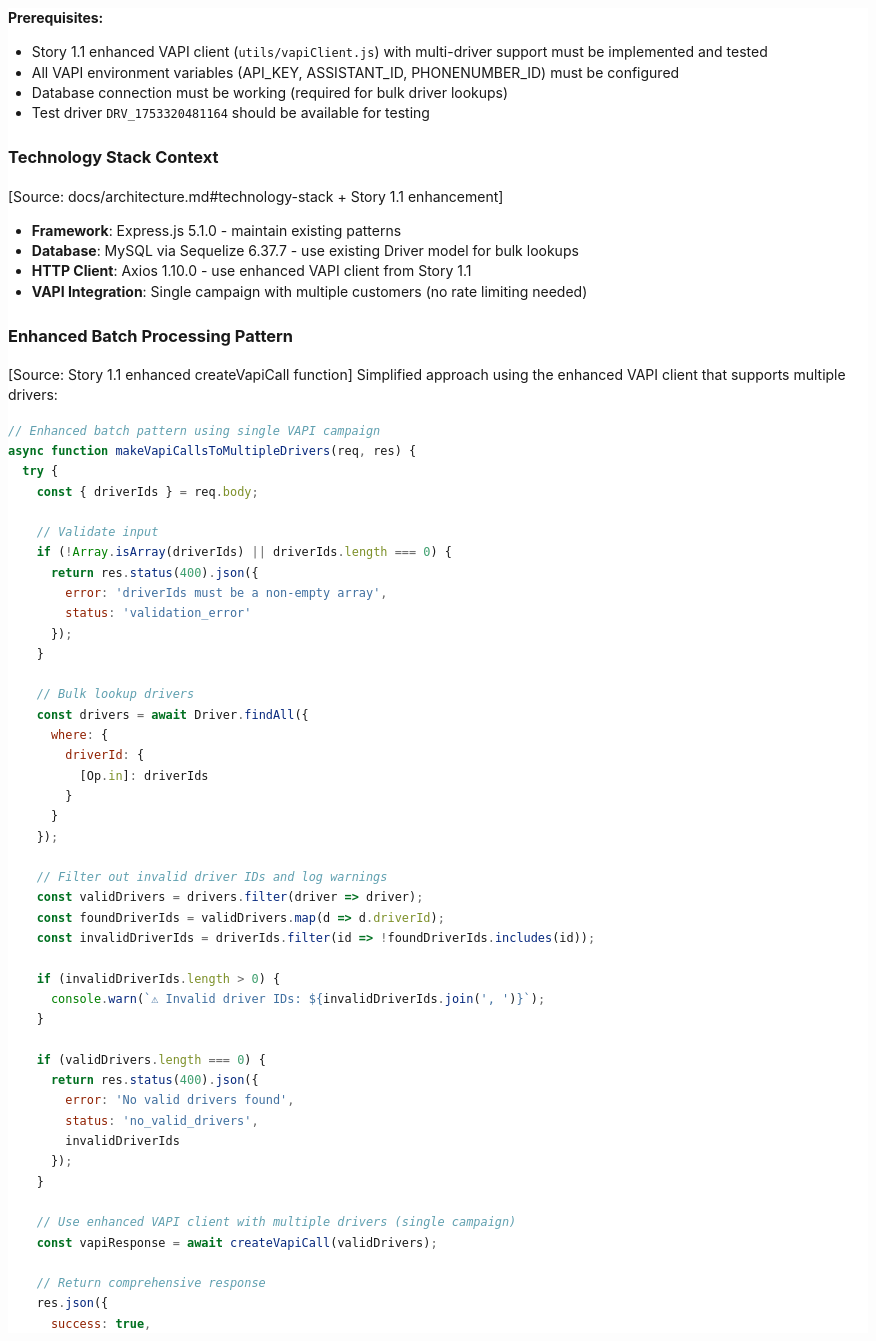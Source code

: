 **Prerequisites:**
- Story 1.1 enhanced VAPI client (`utils/vapiClient.js`) with multi-driver support must be implemented and tested
- All VAPI environment variables (API_KEY, ASSISTANT_ID, PHONENUMBER_ID) must be configured
- Database connection must be working (required for bulk driver lookups)
- Test driver `DRV_1753320481164` should be available for testing

### Technology Stack Context
[Source: docs/architecture.md#technology-stack + Story 1.1 enhancement]
- **Framework**: Express.js 5.1.0 - maintain existing patterns
- **Database**: MySQL via Sequelize 6.37.7 - use existing Driver model for bulk lookups
- **HTTP Client**: Axios 1.10.0 - use enhanced VAPI client from Story 1.1
- **VAPI Integration**: Single campaign with multiple customers (no rate limiting needed)

### Enhanced Batch Processing Pattern
[Source: Story 1.1 enhanced createVapiCall function]
Simplified approach using the enhanced VAPI client that supports multiple drivers:
```javascript
// Enhanced batch pattern using single VAPI campaign
async function makeVapiCallsToMultipleDrivers(req, res) {
  try {
    const { driverIds } = req.body;
    
    // Validate input
    if (!Array.isArray(driverIds) || driverIds.length === 0) {
      return res.status(400).json({
        error: 'driverIds must be a non-empty array',
        status: 'validation_error'
      });
    }

    // Bulk lookup drivers
    const drivers = await Driver.findAll({
      where: {
        driverId: {
          [Op.in]: driverIds
        }
      }
    });

    // Filter out invalid driver IDs and log warnings
    const validDrivers = drivers.filter(driver => driver);
    const foundDriverIds = validDrivers.map(d => d.driverId);
    const invalidDriverIds = driverIds.filter(id => !foundDriverIds.includes(id));
    
    if (invalidDriverIds.length > 0) {
      console.warn(`⚠️ Invalid driver IDs: ${invalidDriverIds.join(', ')}`);
    }

    if (validDrivers.length === 0) {
      return res.status(400).json({
        error: 'No valid drivers found',
        status: 'no_valid_drivers',
        invalidDriverIds
      });
    }

    // Use enhanced VAPI client with multiple drivers (single campaign)
    const vapiResponse = await createVapiCall(validDrivers);

    // Return comprehensive response
    res.json({
      success: true,
```